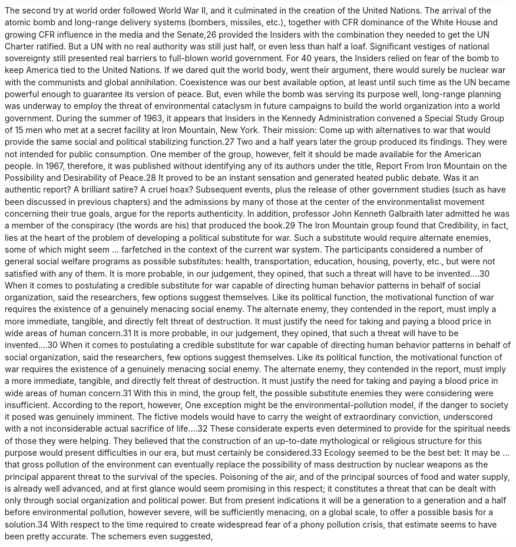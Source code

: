 The second try at world order followed World War II, and it culminated in the creation of the United Nations. The arrival of the atomic bomb and long-range delivery systems (bombers, missiles, etc.), together with CFR dominance of the White House and growing CFR influence in the media and the Senate,26 provided the Insiders with the combination they needed to get the UN Charter ratified. But a UN with no real authority was still just half, or even less than half a loaf. Significant vestiges of national sovereignty still presented real barriers to full-blown world government.
For 40 years, the Insiders relied on fear of the bomb to keep America tied to the United Nations. If we dared quit the world body, went their argument, there would surely be nuclear war with the communists and global annihilation. Coexistence was our best available option, at least until such time as the UN became powerful enough to guarantee its version of peace. But, even while the bomb was serving its purpose well, long-range planning was underway to employ the threat of environmental cataclysm in future campaigns to build the world organization into a world government. During the summer of 1963, it appears that Insiders in the Kennedy Administration convened a Special Study Group of 15 men who met at a secret facility at Iron Mountain, New York. Their mission: Come up with alternatives to war that would provide the same social and political stabilizing function.27
Two and a half years later the group produced its findings. They were not intended for public consumption. One member of the group, however, felt it should be made available for the American people. In 1967, therefore, it was published without identifying any of its authors under the title, Report From Iron Mountain on the Possibility and Desirability of Peace.28 It proved to be an instant sensation and generated heated public debate. Was it an authentic report? A brilliant satire? A cruel hoax?
Subsequent events, plus the release of other government studies (such as have been discussed in previous chapters) and the admissions by many of those at the center of the environmentalist movement concerning their true goals, argue for the reports authenticity. In addition, professor John Kenneth Galbraith later admitted he was a member of the conspiracy (the words are his) that produced the book.29 The Iron Mountain group found that Credibility, in fact, lies at the heart of the problem of developing a political substitute for war. Such a substitute would require alternate enemies, some of which might seem ... farfetched in the context of the current war system.
The participants considered a number of general social welfare programs as possible substitutes: health, transportation, education, housing, poverty, etc., but were not satisfied with any of them.
It is more probable, in our judgement, they opined, that such a threat will have to be invented....30 When it comes to postulating a credible substitute for war capable of directing human behavior patterns in behalf of social organization, said the researchers, few options suggest themselves. Like its political function, the motivational function of war requires the existence of a genuinely menacing social enemy. The alternate enemy, they contended in the report, must imply a more immediate, tangible, and directly felt threat of destruction. It must justify the need for taking and paying a blood price in wide areas of human concern.31
It is more probable, in our judgement, they opined, that such a threat will have to be invented....30
When it comes to postulating a credible substitute for war capable of directing human behavior patterns in behalf of social organization, said the researchers, few options suggest themselves. Like its political function, the motivational function of war requires the existence of a genuinely menacing social enemy.
The alternate enemy, they contended in the report, must imply a more immediate, tangible, and directly felt threat of destruction. It must justify the need for taking and paying a blood price in wide areas of human concern.31
With this in mind, the group felt, the possible substitute enemies they were considering were insufficient.
According to the report, however, One exception might be the environmental-pollution model, if the danger to society it posed was genuinely imminent. The fictive models would have to carry the weight of extraordinary conviction, underscored with a not inconsiderable actual sacrifice of life....32 These considerate experts even determined to provide for the spiritual needs of those they were helping. They believed that the construction of an up-to-date mythological or religious structure for this purpose would present difficulties in our era, but must certainly be considered.33
Ecology seemed to be the best bet:
It may be ... that gross pollution of the environment can eventually replace the possibility of mass destruction by nuclear weapons as the principal apparent threat to the survival of the species. Poisoning of the air, and of the principal sources of food and water supply, is already well advanced, and at first glance would seem promising in this respect; it constitutes a threat that can be dealt with only through social organization and political power. But from present indications it will be a generation to a generation and a half before environmental pollution, however severe, will be sufficiently menacing, on a global scale, to offer a possible basis for a solution.34
With respect to the time required to create widespread fear of a phony pollution crisis, that estimate seems to have been pretty accurate. The schemers even suggested,